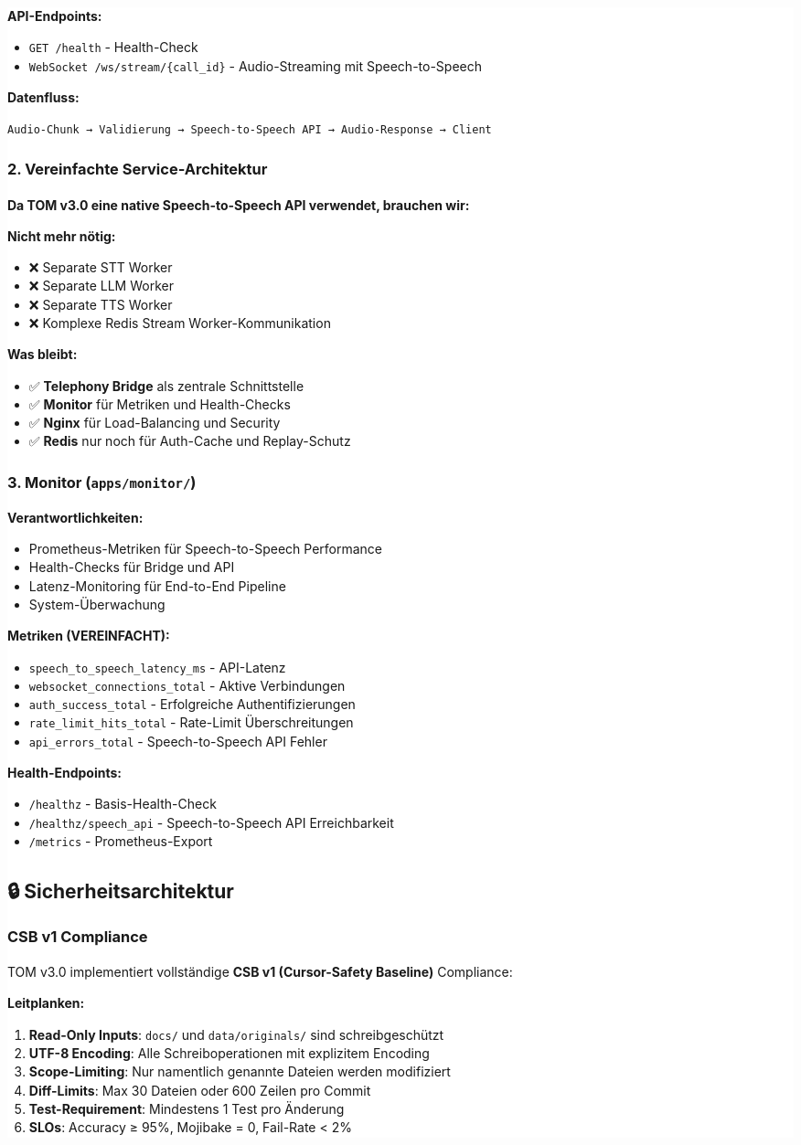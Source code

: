 **API-Endpoints:**
- `GET /health` - Health-Check
- `WebSocket /ws/stream/{call_id}` - Audio-Streaming mit Speech-to-Speech

**Datenfluss:**
```
Audio-Chunk → Validierung → Speech-to-Speech API → Audio-Response → Client
```

### 2. Vereinfachte Service-Architektur

**Da TOM v3.0 eine native Speech-to-Speech API verwendet, brauchen wir:**

**Nicht mehr nötig:**
- ❌ Separate STT Worker
- ❌ Separate LLM Worker
- ❌ Separate TTS Worker
- ❌ Komplexe Redis Stream Worker-Kommunikation

**Was bleibt:**
- ✅ **Telephony Bridge** als zentrale Schnittstelle
- ✅ **Monitor** für Metriken und Health-Checks
- ✅ **Nginx** für Load-Balancing und Security
- ✅ **Redis** nur noch für Auth-Cache und Replay-Schutz

### 3. Monitor (`apps/monitor/`)

**Verantwortlichkeiten:**
- Prometheus-Metriken für Speech-to-Speech Performance
- Health-Checks für Bridge und API
- Latenz-Monitoring für End-to-End Pipeline
- System-Überwachung

**Metriken (VEREINFACHT):**
- `speech_to_speech_latency_ms` - API-Latenz
- `websocket_connections_total` - Aktive Verbindungen
- `auth_success_total` - Erfolgreiche Authentifizierungen
- `rate_limit_hits_total` - Rate-Limit Überschreitungen
- `api_errors_total` - Speech-to-Speech API Fehler

**Health-Endpoints:**
- `/healthz` - Basis-Health-Check
- `/healthz/speech_api` - Speech-to-Speech API Erreichbarkeit
- `/metrics` - Prometheus-Export

## 🔒 Sicherheitsarchitektur

### CSB v1 Compliance

TOM v3.0 implementiert vollständige **CSB v1 (Cursor-Safety Baseline)** Compliance:

**Leitplanken:**
1. **Read-Only Inputs**: `docs/` und `data/originals/` sind schreibgeschützt
2. **UTF-8 Encoding**: Alle Schreiboperationen mit explizitem Encoding
3. **Scope-Limiting**: Nur namentlich genannte Dateien werden modifiziert
4. **Diff-Limits**: Max 30 Dateien oder 600 Zeilen pro Commit
5. **Test-Requirement**: Mindestens 1 Test pro Änderung
6. **SLOs**: Accuracy ≥ 95%, Mojibake = 0, Fail-Rate < 2%
